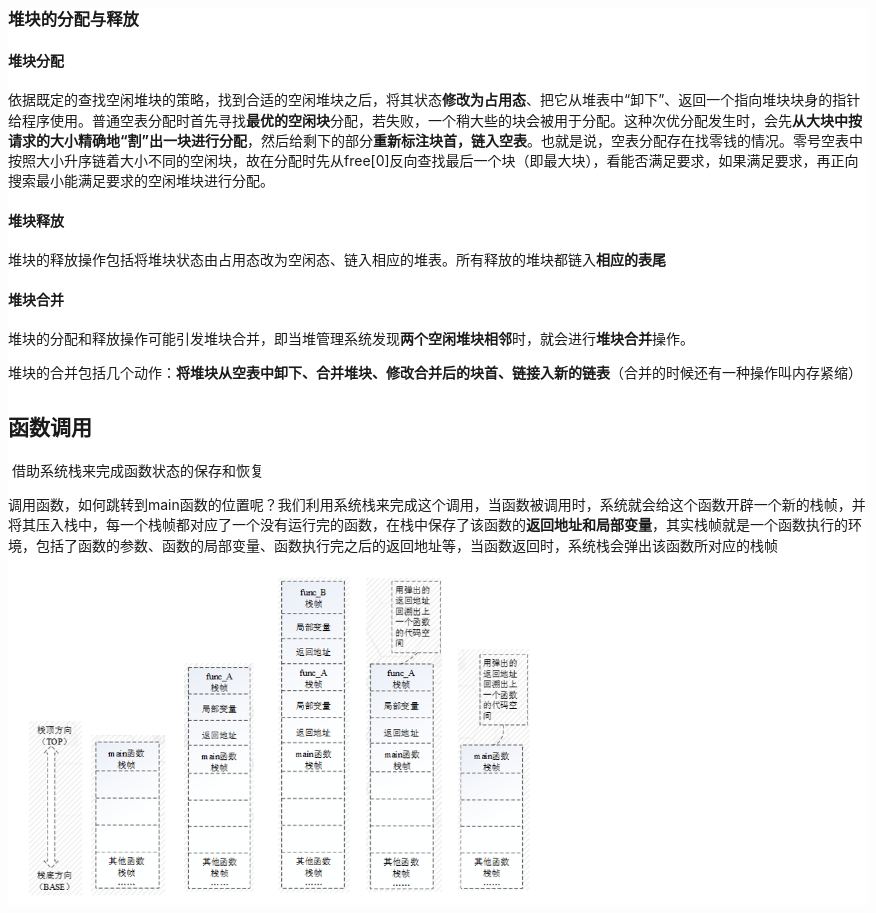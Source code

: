 ### 堆块的分配与释放

#### 堆块分配

​	依据既定的查找空闲堆块的策略，找到合适的空闲堆块之后，将其状态**修改为占用态**、把它从堆表中“卸下”、返回一个指向堆块块身的指针给程序使用。
​	普通空表分配时首先寻找**最优的空闲块**分配，若失败，一个稍大些的块会被用于分配。这种次优分配发生时，会先**从大块中按请求的大小精确地“割”出一块进行分配**，然后给剩下的部分**重新标注块首，链入空表**。也就是说，空表分配存在找零钱的情况。
​	零号空表中按照大小升序链着大小不同的空闲块，故在分配时先从free[0]反向查找最后一个块（即最大块），看能否满足要求，如果满足要求，再正向搜索最小能满足要求的空闲堆块进行分配。

#### 堆块释放

​	堆块的释放操作包括将堆块状态由占用态改为空闲态、链入相应的堆表。所有释放的堆块都链入**相应的表尾**

#### 堆块合并

​	堆块的分配和释放操作可能引发堆块合并，即当堆管理系统发现**两个空闲堆块相邻**时，就会进行**堆块合并**操作。

​	堆块的合并包括几个动作：**将堆块从空表中卸下、合并堆块、修改合并后的块首、链接入新的链表**（合并的时候还有一种操作叫内存紧缩）



## 函数调用

​	借助系统栈来完成函数状态的保存和恢复

​	调用函数，如何跳转到main函数的位置呢？我们利用系统栈来完成这个调用，当函数被调用时，系统就会给这个函数开辟一个新的栈帧，并将其压入栈中，每一个栈帧都对应了一个没有运行完的函数，在栈中保存了该函数的**返回地址和局部变量**，其实栈帧就是一个函数执行的环境，包括了函数的参数、函数的局部变量、函数执行完之后的返回地址等，当函数返回时，系统栈会弹出该函数所对应的栈帧

<img src=".\pic\1.png" style="zoom:67%;" />
